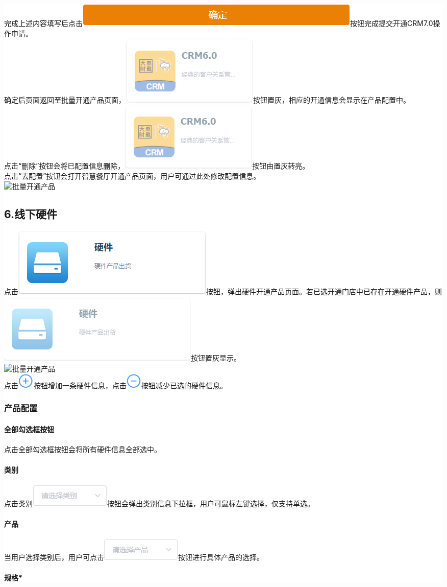 完成上述内容填写后点击![批量开通产品](picture\\批量开通产品\\59.png)按钮完成提交开通CRM7.0操作申请。  
确定后页面返回至批量开通产品页面，![批量开通产品](picture\\批量开通产品\\60.png)按钮置灰，相应的开通信息会显示在产品配置中。  
点击“删除”按钮会将已配置信息删除，![批量开通产品](picture\\批量开通产品\\61.png)按钮由置灰转亮。  
点击“去配置”按钮会打开智慧餐厅开通产品页面，用户可通过此处修改配置信息。  
![批量开通产品](picture\\批量开通产品\\62.png=500-)  


## 6.线下硬件
点击![批量开通产品](picture\\批量开通产品\\63.png)按钮，弹出硬件开通产品页面。若已选开通门店中已存在开通硬件产品，则![批量开通产品](picture\\批量开通产品\\64.png)按钮置灰显示。  
![批量开通产品](picture\\批量开通产品\\65.png=500-)    
点击![批量开通产品](picture\\批量开通产品\\66.png)按钮增加一条硬件信息，点击![批量开通产品](picture\\批量开通产品\\67.png)按钮减少已选的硬件信息。  
### 产品配置
#### 全部勾选框按钮
点击全部勾选框按钮会将所有硬件信息全部选中。
#### 类别
点击类别![批量开通产品](picture\\批量开通产品\\68.png)按钮会弹出类别信息下拉框，用户可鼠标左键选择，仅支持单选。
#### 产品
当用户选择类别后，用户可点击![批量开通产品](picture\\批量开通产品\\69.png)按钮进行具体产品的选择。
#### 规格*